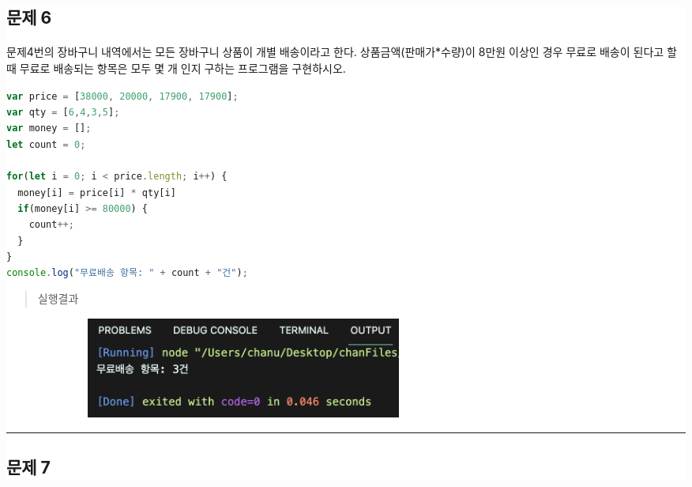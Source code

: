 
## 문제 6

문제4번의 장바구니 내역에서는 모든 장바구니 상품이 개별 배송이라고 한다. 상품금액(판매가*수량)이 8만원 이상인 경우 무료로 배송이 된다고 할 때 무료로 배송되는 항목은 모두 몇 개 인지 구하는 프로그램을 구현하시오.

```javascript
var price = [38000, 20000, 17900, 17900];
var qty = [6,4,3,5];
var money = [];
let count = 0;

for(let i = 0; i < price.length; i++) {
  money[i] = price[i] * qty[i]
  if(money[i] >= 80000) {
    count++;
  }
}
console.log("무료배송 항목: " + count + "건");
```

>실행결과

<img src="./img/문제6출력.png" width="600px" height="125px"></img>

---

## 문제 7
